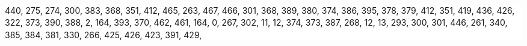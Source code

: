   440,
  275,
  274,
  300,
  383,
  368,
  351,
  412,
  465,
  263,
  467,
  466,
  301,
  368,
  389,
  380,
  374,
  386,
  395,
  378,
  379,
  412,
  351,
  419,
  436,
  426,
  322,
  373,
  390,
  388,
  2,
  164,
  393,
  370,
  462,
  461,
  164,
  0,
  267,
  302,
  11,
  12,
  374,
  373,
  387,
  268,
  12,
  13,
  293,
  300,
  301,
  446,
  261,
  340,
  385,
  384,
  381,
  330,
  266,
  425,
  426,
  423,
  391,
  429,